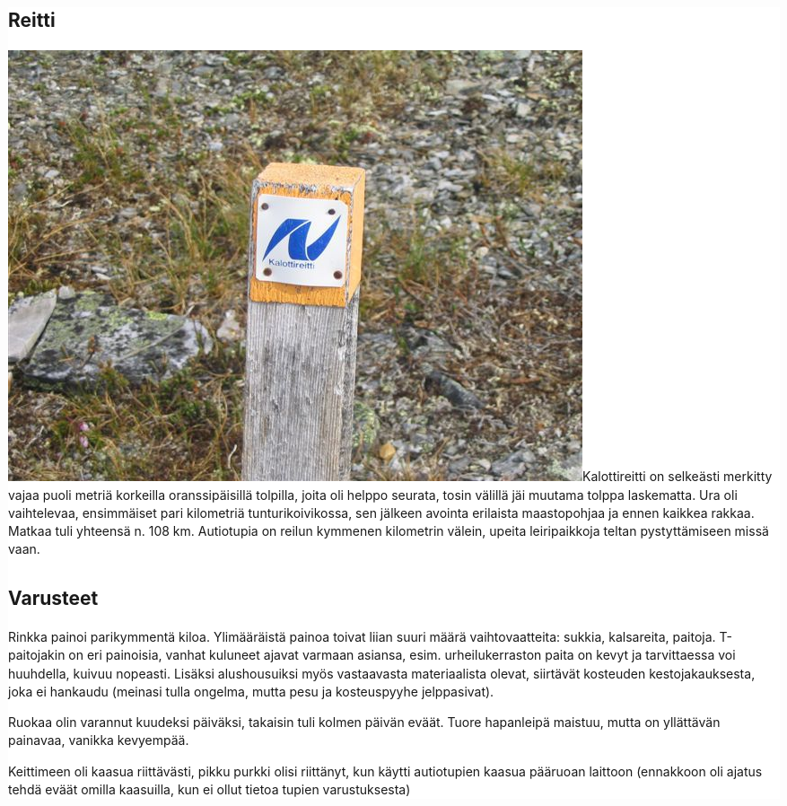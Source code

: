 ## Reitti

![](/images/halti-ulkoilukohteena/Haltilla%2020050715%20007.jpg)Kalottireitti
on selkeästi merkitty vajaa puoli metriä korkeilla oranssipäisillä
tolpilla, joita oli helppo seurata, tosin välillä jäi muutama tolppa
laskematta. Ura oli vaihtelevaa, ensimmäiset pari kilometriä
tunturikoivikossa, sen jälkeen avointa erilaista maastopohjaa ja ennen
kaikkea rakkaa. Matkaa tuli yhteensä n. 108 km. Autiotupia on reilun
kymmenen kilometrin välein, upeita leiripaikkoja teltan pystyttämiseen
missä vaan.

## Varusteet

Rinkka painoi parikymmentä kiloa. Ylimääräistä painoa toivat liian suuri
määrä vaihtovaatteita: sukkia, kalsareita, paitoja. T-paitojakin on eri
painoisia, vanhat kuluneet ajavat varmaan asiansa, esim.
urheilukerraston paita on kevyt ja tarvittaessa voi huuhdella, kuivuu
nopeasti. Lisäksi alushousuiksi myös vastaavasta materiaalista olevat,
siirtävät kosteuden kestojakauksesta, joka ei hankaudu (meinasi tulla
ongelma, mutta pesu ja kosteuspyyhe jelppasivat).

Ruokaa olin varannut kuudeksi päiväksi, takaisin tuli kolmen päivän
eväät. Tuore hapanleipä maistuu, mutta on yllättävän painavaa, vanikka
kevyempää.

Keittimeen oli kaasua riittävästi, pikku purkki olisi riittänyt, kun
käytti autiotupien kaasua pääruoan laittoon (ennakkoon oli ajatus tehdä
eväät omilla kaasuilla, kun ei ollut tietoa tupien varustuksesta)
